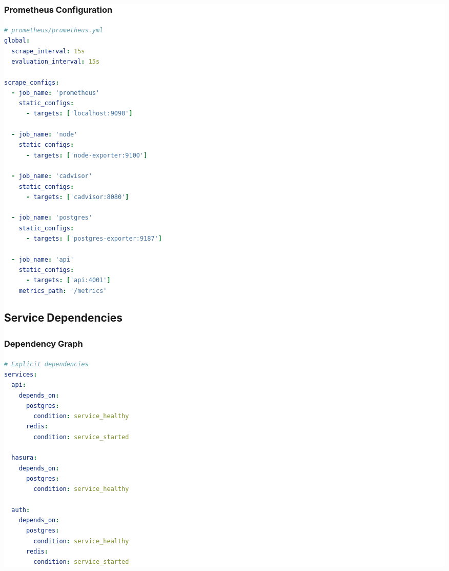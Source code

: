 ### Prometheus Configuration

```yaml
# prometheus/prometheus.yml
global:
  scrape_interval: 15s
  evaluation_interval: 15s

scrape_configs:
  - job_name: 'prometheus'
    static_configs:
      - targets: ['localhost:9090']

  - job_name: 'node'
    static_configs:
      - targets: ['node-exporter:9100']

  - job_name: 'cadvisor'
    static_configs:
      - targets: ['cadvisor:8080']

  - job_name: 'postgres'
    static_configs:
      - targets: ['postgres-exporter:9187']

  - job_name: 'api'
    static_configs:
      - targets: ['api:4001']
    metrics_path: '/metrics'
```

## Service Dependencies

### Dependency Graph

```yaml
# Explicit dependencies
services:
  api:
    depends_on:
      postgres:
        condition: service_healthy
      redis:
        condition: service_started

  hasura:
    depends_on:
      postgres:
        condition: service_healthy

  auth:
    depends_on:
      postgres:
        condition: service_healthy
      redis:
        condition: service_started
```
